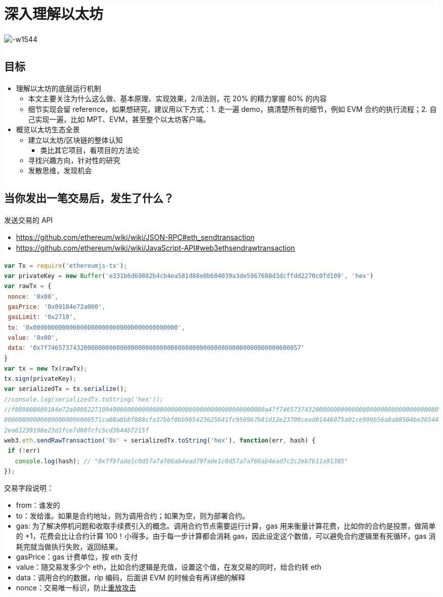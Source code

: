 # 深入理解以太坊

![-w1544](https://i.loli.net/2019/10/31/cFGSt3vICn1e9Zr.jpg)

## 目标

- 理解以太坊的底层运行机制
    - 本文主要关注为什么这么做、基本原理、实现效果，2/8法则，花 20% 的精力掌握 80% 的内容
    - 细节实现会留 reference，如果想研究，建议用以下方式：1. 走一遍 demo，搞清楚所有的细节，例如 EVM 合约的执行流程；2. 自己实现一遍，比如 MPT、EVM，甚至整个以太坊客户端。
- 概览以太坊生态全景
    - 建立以太坊/区块链的整体认知
        - 类比其它项目，看项目的方法论
    - 寻找兴趣方向，针对性的研究
    - 发散思维，发现机会
		
## 当你发出一笔交易后，发生了什么？

发送交易的 API
- <https://github.com/ethereum/wiki/wiki/JSON-RPC#eth_sendtransaction>
- <https://github.com/ethereum/wiki/wiki/JavaScript-API#web3ethsendrawtransaction>

```js
var Tx = require('ethereumjs-tx');
var privateKey = new Buffer('e331b6d69882b4cb4ea581d88e0b604039a3de5967688d3dcffdd2270c0fd109', 'hex')
var rawTx = {
 nonce: '0x00',
 gasPrice: '0x09184e72a000', 
 gasLimit: '0x2710',
 to: '0x0000000000000000000000000000000000000000', 
 value: '0x00', 
 data: '0x7f7465737432000000000000000000000000000000000000000000000000000000600057'
}
var tx = new Tx(rawTx);
tx.sign(privateKey);
var serializedTx = tx.serialize();
//console.log(serializedTx.toString('hex'));
//f889808609184e72a00082271094000000000000000000000000000000000000000080a47f74657374320000000000000000000000000000000000000000000000000000006000571ca08a8bbf888cfa37bbf0bb965423625641fc956967b81d12e23709cead01446075a01ce999b56a8a88504be365442ea61239198e23d1fce7d00fcfc5cd3b44b7215f
web3.eth.sendRawTransaction('0x' + serializedTx.toString('hex'), function(err, hash) {
 if (!err)
   console.log(hash); // "0x7f9fade1c0d57a7af66ab4ead79fade1c0d57a7af66ab4ead7c2c2eb7b11a91385"
});
```

交易字段说明：
- from：谁发的
- to：发给谁。如果是合约地址，则为调用合约；如果为空，则为部署合约。
- gas: 为了解决停机问题和收取手续费引入的概念。调用合约节点需要运行计算，gas 用来衡量计算花费，比如你的合约是投票，做简单的 +1，花费会比让合约计算 100！小得多。由于每一步计算都会消耗 gas，因此设定这个数值，可以避免合约逻辑里有死循环，gas 消耗完就当做执行失败，返回结果。
- gasPrice：gas 计费单位，按 eth 支付
- value：随交易发多少个 eth，比如合约逻辑是充值，设置这个值，在发交易的同时，给合约转 eth
- data：调用合约的数据，rlp 编码，后面讲 EVM 的时候会有再详细的解释
- nonce：交易唯一标识，防止[重放攻击](https://www.binance.vision/zh/security/what-is-a-replay-attack)

